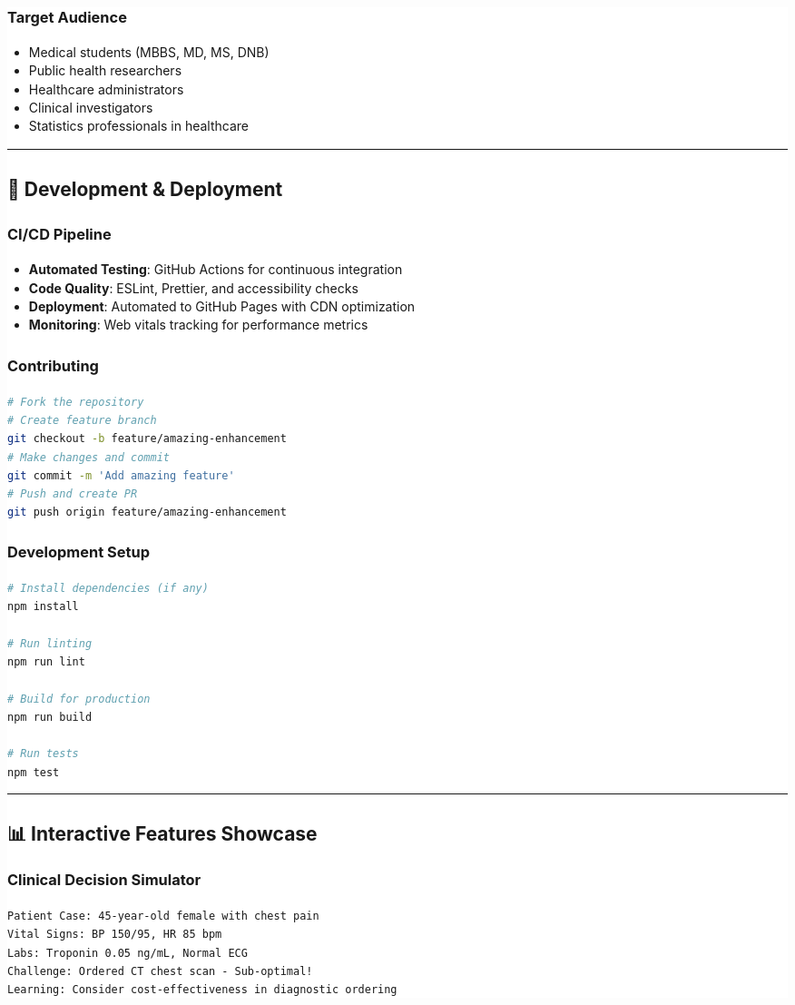 ### **Target Audience**
- Medical students (MBBS, MD, MS, DNB)
- Public health researchers
- Healthcare administrators
- Clinical investigators
- Statistics professionals in healthcare

---

## 🔧 **Development & Deployment**

### **CI/CD Pipeline**
- **Automated Testing**: GitHub Actions for continuous integration
- **Code Quality**: ESLint, Prettier, and accessibility checks
- **Deployment**: Automated to GitHub Pages with CDN optimization
- **Monitoring**: Web vitals tracking for performance metrics

### **Contributing**
```bash
# Fork the repository
# Create feature branch
git checkout -b feature/amazing-enhancement
# Make changes and commit
git commit -m 'Add amazing feature'
# Push and create PR
git push origin feature/amazing-enhancement
```

### **Development Setup**
```bash
# Install dependencies (if any)
npm install

# Run linting
npm run lint

# Build for production
npm run build

# Run tests
npm test
```

---

## 📊 **Interactive Features Showcase**

### **Clinical Decision Simulator**
```
Patient Case: 45-year-old female with chest pain
Vital Signs: BP 150/95, HR 85 bpm
Labs: Troponin 0.05 ng/mL, Normal ECG
Challenge: Ordered CT chest scan - Sub-optimal!
Learning: Consider cost-effectiveness in diagnostic ordering
```
